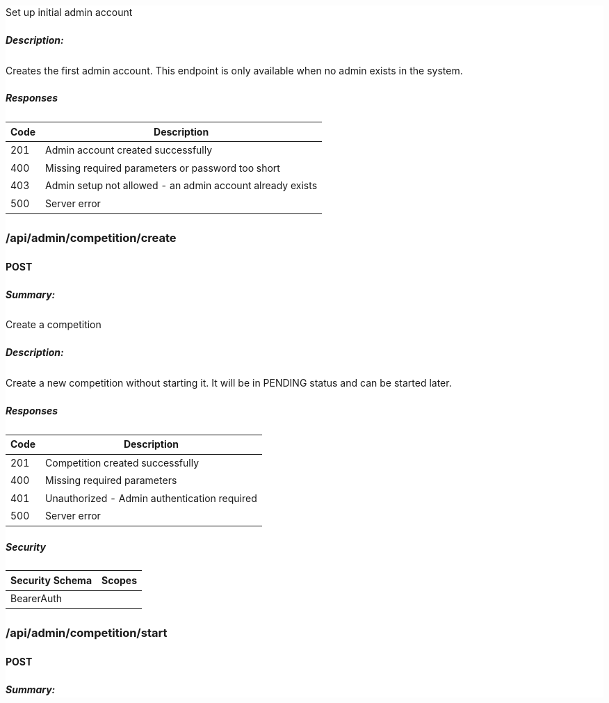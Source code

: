Set up initial admin account

##### Description:

Creates the first admin account. This endpoint is only available when no admin exists in the system.

##### Responses

| Code | Description                                               |
| ---- | --------------------------------------------------------- |
| 201  | Admin account created successfully                        |
| 400  | Missing required parameters or password too short         |
| 403  | Admin setup not allowed - an admin account already exists |
| 500  | Server error                                              |

### /api/admin/competition/create

#### POST

##### Summary:

Create a competition

##### Description:

Create a new competition without starting it. It will be in PENDING status and can be started later.

##### Responses

| Code | Description                                  |
| ---- | -------------------------------------------- |
| 201  | Competition created successfully             |
| 400  | Missing required parameters                  |
| 401  | Unauthorized - Admin authentication required |
| 500  | Server error                                 |

##### Security

| Security Schema | Scopes |
| --------------- | ------ |
| BearerAuth      |        |

### /api/admin/competition/start

#### POST

##### Summary:
